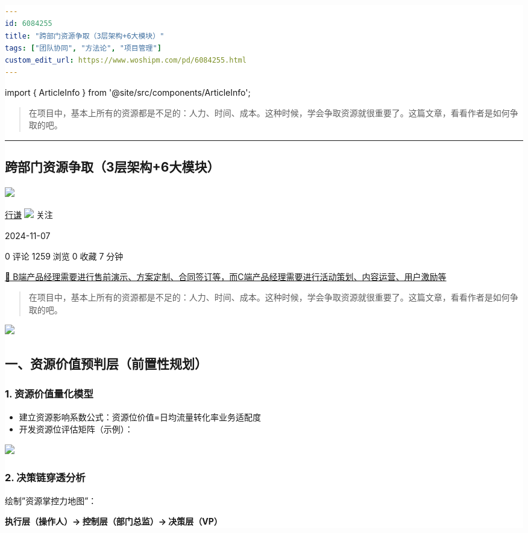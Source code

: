 ```yaml
---
id: 6084255
title: "跨部门资源争取（3层架构+6大模块）"
tags: ["团队协同", "方法论", "项目管理"]
custom_edit_url: https://www.woshipm.com/pd/6084255.html
---
```

import { ArticleInfo } from '@site/src/components/ArticleInfo';

<ArticleInfo
    author="行谦"
    authorLink="https://www.woshipm.com/u/377321"
    published="2024-11-07"
    views={1259}
    comments={0}
    collects={0}
/>

> 在项目中，基本上所有的资源都是不足的：人力、时间、成本。这种时候，学会争取资源就很重要了。这篇文章，看看作者是如何争取的吧。

---

## 跨部门资源争取（3层架构+6大模块）

[![](https://static.woshipm.com/WX_U_201712_20171205142723_2945.jpg?imageView2/1/w/72/h/72/q/100)](https://www.woshipm.com/u/377321)

[行谦](https://www.woshipm.com/u/377321) ![](https://static.woshipm.com/tag/1101_1@2x.png) 关注

2024-11-07

0 评论 1259 浏览 0 收藏 7 分钟

[🔗 B端产品经理需要进行售前演示、方案定制、合同签订等，而C端产品经理需要进行活动策划、内容运营、用户激励等](https://ke.qidianla.com/courses/bcpm)

> 在项目中，基本上所有的资源都是不足的：人力、时间、成本。这种时候，学会争取资源就很重要了。这篇文章，看看作者是如何争取的吧。

![](https://image.woshipm.com/2023/04/14/8e87b284-da8e-11ed-9503-00163e0b5ff3.jpg)

## 一、资源价值预判层（前置性规划）

### 1\. 资源价值量化模型

*   建立资源影响系数公式：资源位价值=日均流量转化率业务适配度
*   开发资源位评估矩阵（示例）：

![](https://image.woshipm.com/2025/02/11/f85f0b00-e81d-11ef-8386-00163e09d72f.png)

### 2\. 决策链穿透分析

绘制”资源掌控力地图”：

**执行层（操作人）→ 控制层（部门总监）→ 决策层（VP）**
